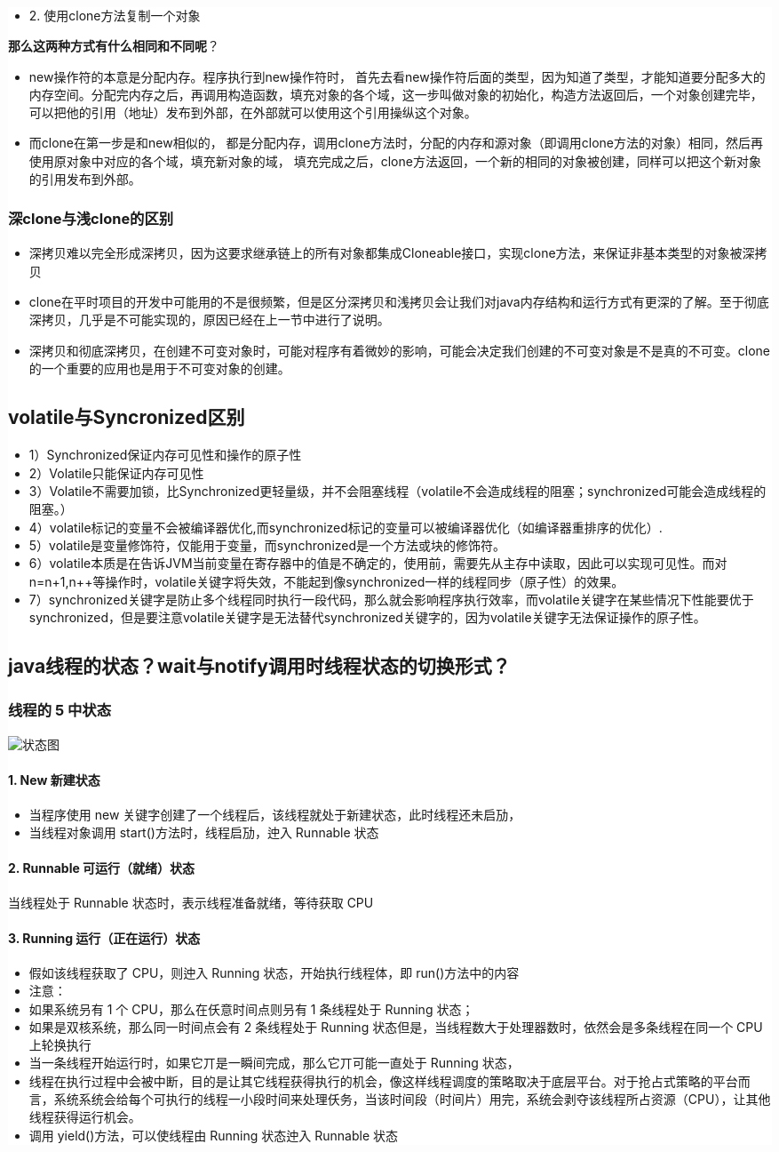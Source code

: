* 2\. 使用clone方法复制一个对象 

**那么这两种方式有什么相同和不同呢**？ 

* new操作符的本意是分配内存。程序执行到new操作符时， 首先去看new操作符后面的类型，因为知道了类型，才能知道要分配多大的内存空间。分配完内存之后，再调用构造函数，填充对象的各个域，这一步叫做对象的初始化，构造方法返回后，一个对象创建完毕，可以把他的引用（地址）发布到外部，在外部就可以使用这个引用操纵这个对象。

* 而clone在第一步是和new相似的， 都是分配内存，调用clone方法时，分配的内存和源对象（即调用clone方法的对象）相同，然后再使用原对象中对应的各个域，填充新对象的域， 填充完成之后，clone方法返回，一个新的相同的对象被创建，同样可以把这个新对象的引用发布到外部。

### 深clone与浅clone的区别

* 深拷贝难以完全形成深拷贝，因为这要求继承链上的所有对象都集成Cloneable接口，实现clone方法，来保证非基本类型的对象被深拷贝

* clone在平时项目的开发中可能用的不是很频繁，但是区分深拷贝和浅拷贝会让我们对java内存结构和运行方式有更深的了解。至于彻底深拷贝，几乎是不可能实现的，原因已经在上一节中进行了说明。

* 深拷贝和彻底深拷贝，在创建不可变对象时，可能对程序有着微妙的影响，可能会决定我们创建的不可变对象是不是真的不可变。clone的一个重要的应用也是用于不可变对象的创建。

## volatile与Syncronized区别
 * 1）Synchronized保证内存可见性和操作的原子性
 * 2）Volatile只能保证内存可见性
 * 3）Volatile不需要加锁，比Synchronized更轻量级，并不会阻塞线程（volatile不会造成线程的阻塞；synchronized可能会造成线程的阻塞。）
 * 4）volatile标记的变量不会被编译器优化,而synchronized标记的变量可以被编译器优化（如编译器重排序的优化）.
 * 5）volatile是变量修饰符，仅能用于变量，而synchronized是一个方法或块的修饰符。
 * 6）volatile本质是在告诉JVM当前变量在寄存器中的值是不确定的，使用前，需要先从主存中读取，因此可以实现可见性。而对n=n+1,n++等操作时，volatile关键字将失效，不能起到像synchronized一样的线程同步（原子性）的效果。
 * 7）synchronized关键字是防止多个线程同时执行一段代码，那么就会影响程序执行效率，而volatile关键字在某些情况下性能要优于synchronized，但是要注意volatile关键字是无法替代synchronized关键字的，因为volatile关键字无法保证操作的原子性。

## java线程的状态？wait与notify调用时线程状态的切换形式？

### 线程的 5 中状态

![状态图](http://img.blog.csdn.net/20161011141501523)

#### 1. New 新建状态

*  当程序使用 new 关键字创建了一个线程后，该线程就处于新建状态，此时线程还未启劢，
*  当线程对象调用 start()方法时，线程启劢，迚入 Runnable 状态

#### 2. Runnable 可运行（就绪）状态

当线程处于 Runnable 状态时，表示线程准备就绪，等待获取 CPU

#### 3. Running 运行（正在运行）状态

*  假如该线程获取了 CPU，则迚入 Running 状态，开始执行线程体，即 run()方法中的内容
*  注意：
*   如果系统叧有 1 个 CPU，那么在仸意时间点则叧有 1 条线程处于 Running 状态；
*  如果是双核系统，那么同一时间点会有 2 条线程处于 Running 状态但是，当线程数大于处理器数时，依然会是多条线程在同一个 CPU 上轮换执行 
*  当一条线程开始运行时，如果它丌是一瞬间完成，那么它丌可能一直处于 Running 状态，
*  线程在执行过程中会被中断，目的是让其它线程获得执行的机会，像这样线程调度的策略取决于底层平台。对于抢占式策略的平台而言，系统系统会给每个可执行的线程一小段时间来处理仸务，当该时间段（时间片）用完，系统会剥夺该线程所占资源（CPU），让其他线程获得运行机会。
*  调用 yield()方法，可以使线程由 Running 状态迚入 Runnable 状态
